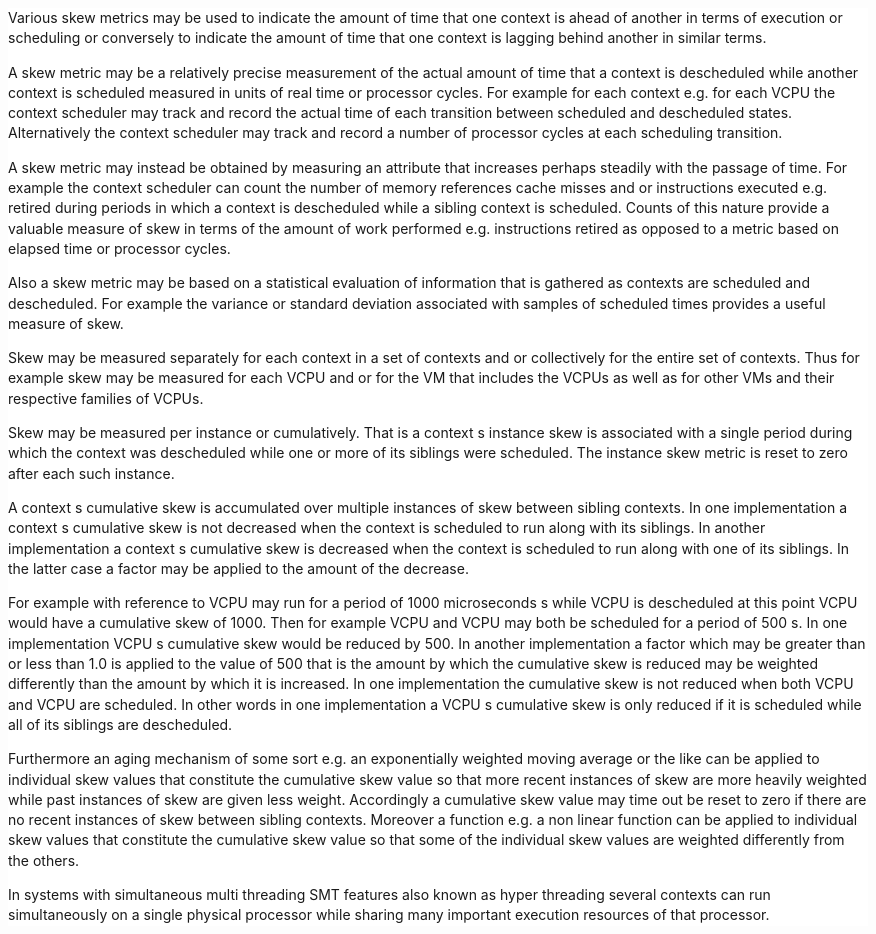 Various skew metrics may be used to indicate the amount of time that one context is ahead of another in terms of execution or scheduling or conversely to indicate the amount of time that one context is lagging behind another in similar terms.

A skew metric may be a relatively precise measurement of the actual amount of time that a context is descheduled while another context is scheduled measured in units of real time or processor cycles. For example for each context e.g. for each VCPU the context scheduler may track and record the actual time of each transition between scheduled and descheduled states. Alternatively the context scheduler may track and record a number of processor cycles at each scheduling transition.

A skew metric may instead be obtained by measuring an attribute that increases perhaps steadily with the passage of time. For example the context scheduler can count the number of memory references cache misses and or instructions executed e.g. retired during periods in which a context is descheduled while a sibling context is scheduled. Counts of this nature provide a valuable measure of skew in terms of the amount of work performed e.g. instructions retired as opposed to a metric based on elapsed time or processor cycles.

Also a skew metric may be based on a statistical evaluation of information that is gathered as contexts are scheduled and descheduled. For example the variance or standard deviation associated with samples of scheduled times provides a useful measure of skew.

Skew may be measured separately for each context in a set of contexts and or collectively for the entire set of contexts. Thus for example skew may be measured for each VCPU and or for the VM that includes the VCPUs as well as for other VMs and their respective families of VCPUs.

Skew may be measured per instance or cumulatively. That is a context s instance skew is associated with a single period during which the context was descheduled while one or more of its siblings were scheduled. The instance skew metric is reset to zero after each such instance.

A context s cumulative skew is accumulated over multiple instances of skew between sibling contexts. In one implementation a context s cumulative skew is not decreased when the context is scheduled to run along with its siblings. In another implementation a context s cumulative skew is decreased when the context is scheduled to run along with one of its siblings. In the latter case a factor may be applied to the amount of the decrease.

For example with reference to VCPU may run for a period of 1000 microseconds s while VCPU is descheduled at this point VCPU would have a cumulative skew of 1000. Then for example VCPU and VCPU may both be scheduled for a period of 500 s. In one implementation VCPU s cumulative skew would be reduced by 500. In another implementation a factor which may be greater than or less than 1.0 is applied to the value of 500 that is the amount by which the cumulative skew is reduced may be weighted differently than the amount by which it is increased. In one implementation the cumulative skew is not reduced when both VCPU and VCPU are scheduled. In other words in one implementation a VCPU s cumulative skew is only reduced if it is scheduled while all of its siblings are descheduled.

Furthermore an aging mechanism of some sort e.g. an exponentially weighted moving average or the like can be applied to individual skew values that constitute the cumulative skew value so that more recent instances of skew are more heavily weighted while past instances of skew are given less weight. Accordingly a cumulative skew value may time out be reset to zero if there are no recent instances of skew between sibling contexts. Moreover a function e.g. a non linear function can be applied to individual skew values that constitute the cumulative skew value so that some of the individual skew values are weighted differently from the others.

In systems with simultaneous multi threading SMT features also known as hyper threading several contexts can run simultaneously on a single physical processor while sharing many important execution resources of that processor.
